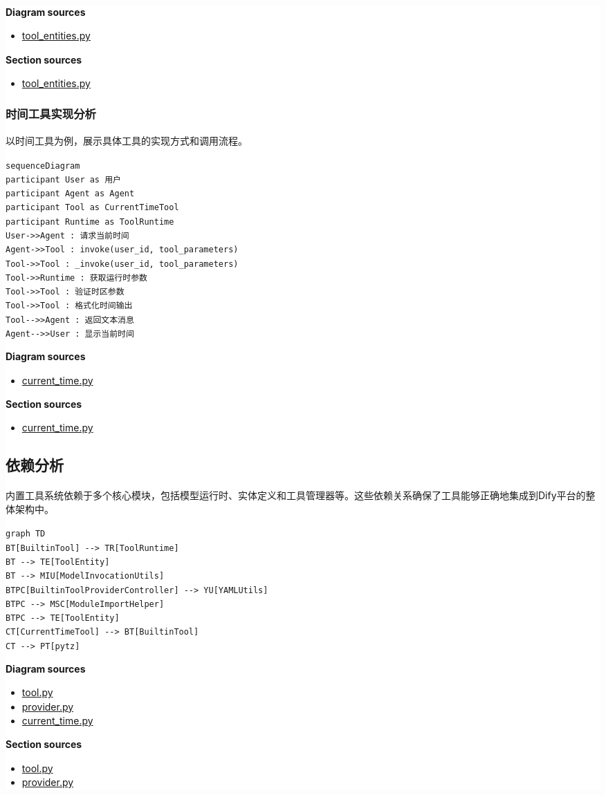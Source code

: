 **Diagram sources**
- [tool_entities.py](file://api/core/tools/entities/tool_entities.py)

**Section sources**
- [tool_entities.py](file://api/core/tools/entities/tool_entities.py)

### 时间工具实现分析
以时间工具为例，展示具体工具的实现方式和调用流程。

```mermaid
sequenceDiagram
participant User as 用户
participant Agent as Agent
participant Tool as CurrentTimeTool
participant Runtime as ToolRuntime
User->>Agent : 请求当前时间
Agent->>Tool : invoke(user_id, tool_parameters)
Tool->>Tool : _invoke(user_id, tool_parameters)
Tool->>Runtime : 获取运行时参数
Tool->>Tool : 验证时区参数
Tool->>Tool : 格式化时间输出
Tool-->>Agent : 返回文本消息
Agent-->>User : 显示当前时间
```

**Diagram sources**
- [current_time.py](file://api/core/tools/builtin_tool/providers/time/tools/current_time.py)

**Section sources**
- [current_time.py](file://api/core/tools/builtin_tool/providers/time/tools/current_time.py)

## 依赖分析
内置工具系统依赖于多个核心模块，包括模型运行时、实体定义和工具管理器等。这些依赖关系确保了工具能够正确地集成到Dify平台的整体架构中。

```mermaid
graph TD
BT[BuiltinTool] --> TR[ToolRuntime]
BT --> TE[ToolEntity]
BT --> MIU[ModelInvocationUtils]
BTPC[BuiltinToolProviderController] --> YU[YAMLUtils]
BTPC --> MSC[ModuleImportHelper]
BTPC --> TE[ToolEntity]
CT[CurrentTimeTool] --> BT[BuiltinTool]
CT --> PT[pytz]
```

**Diagram sources**
- [tool.py](file://api/core/tools/builtin_tool/tool.py)
- [provider.py](file://api/core/tools/builtin_tool/provider.py)
- [current_time.py](file://api/core/tools/builtin_tool/providers/time/tools/current_time.py)

**Section sources**
- [tool.py](file://api/core/tools/builtin_tool/tool.py)
- [provider.py](file://api/core/tools/builtin_tool/provider.py)

